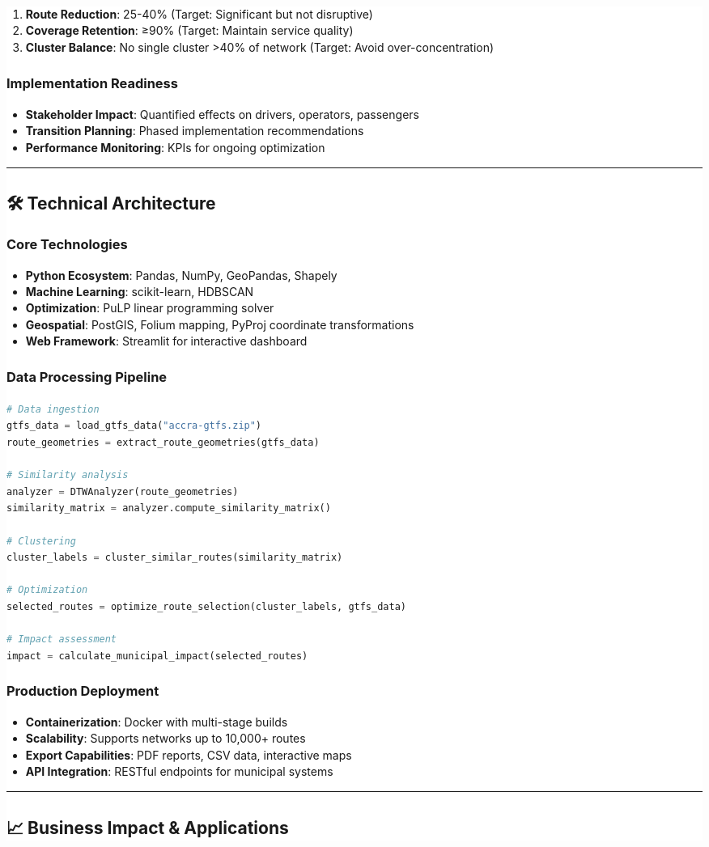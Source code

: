 1. **Route Reduction**: 25-40% (Target: Significant but not disruptive)
2. **Coverage Retention**: ≥90% (Target: Maintain service quality)
3. **Cluster Balance**: No single cluster >40% of network (Target: Avoid over-concentration)

### **Implementation Readiness**

- **Stakeholder Impact**: Quantified effects on drivers, operators, passengers
- **Transition Planning**: Phased implementation recommendations
- **Performance Monitoring**: KPIs for ongoing optimization

---

## 🛠️ **Technical Architecture**

### **Core Technologies**

- **Python Ecosystem**: Pandas, NumPy, GeoPandas, Shapely
- **Machine Learning**: scikit-learn, HDBSCAN
- **Optimization**: PuLP linear programming solver
- **Geospatial**: PostGIS, Folium mapping, PyProj coordinate transformations
- **Web Framework**: Streamlit for interactive dashboard

### **Data Processing Pipeline**

```python
# Data ingestion
gtfs_data = load_gtfs_data("accra-gtfs.zip")
route_geometries = extract_route_geometries(gtfs_data)

# Similarity analysis
analyzer = DTWAnalyzer(route_geometries)
similarity_matrix = analyzer.compute_similarity_matrix()

# Clustering
cluster_labels = cluster_similar_routes(similarity_matrix)

# Optimization
selected_routes = optimize_route_selection(cluster_labels, gtfs_data)

# Impact assessment
impact = calculate_municipal_impact(selected_routes)
```

### **Production Deployment**

- **Containerization**: Docker with multi-stage builds
- **Scalability**: Supports networks up to 10,000+ routes
- **Export Capabilities**: PDF reports, CSV data, interactive maps
- **API Integration**: RESTful endpoints for municipal systems

---

## 📈 **Business Impact & Applications**
